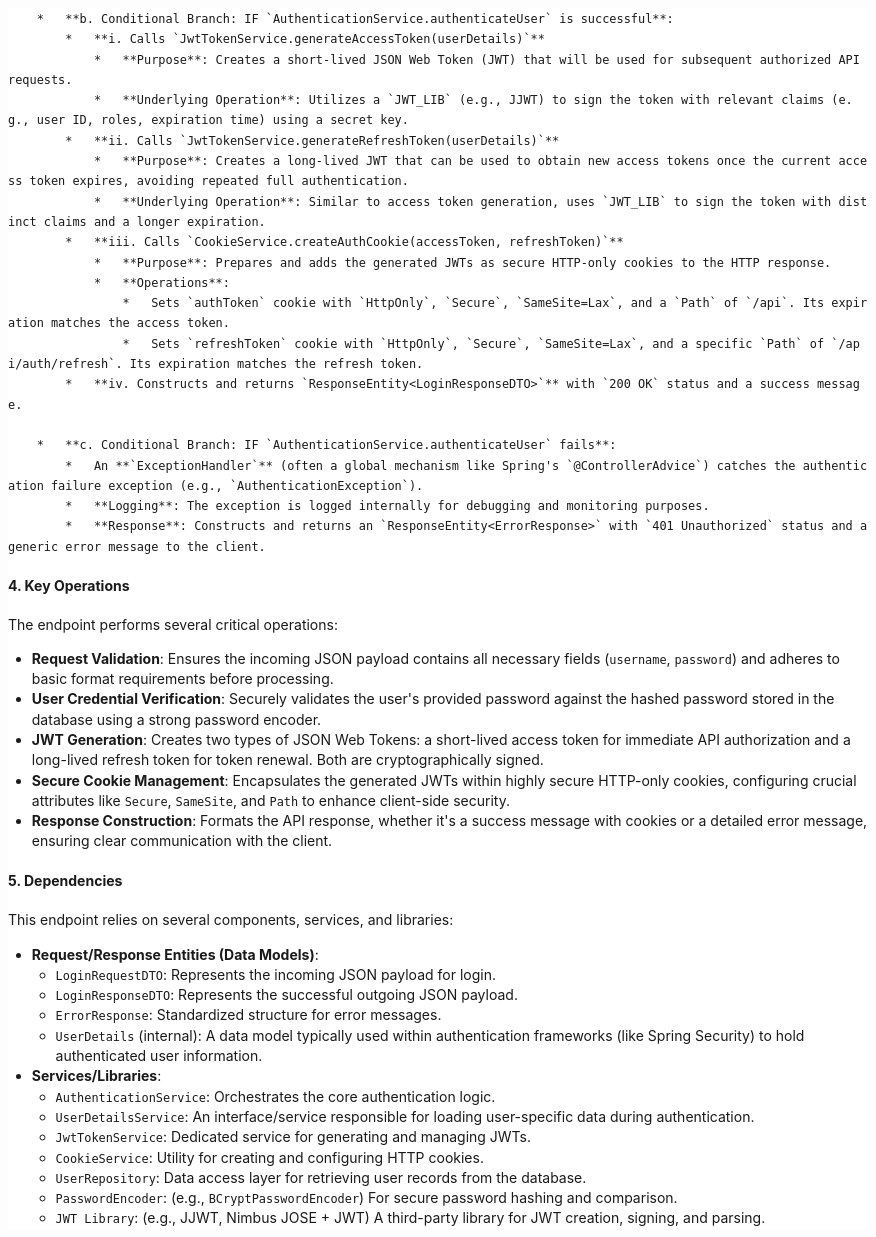         *   **b. Conditional Branch: IF `AuthenticationService.authenticateUser` is successful**:
            *   **i. Calls `JwtTokenService.generateAccessToken(userDetails)`**
                *   **Purpose**: Creates a short-lived JSON Web Token (JWT) that will be used for subsequent authorized API requests.
                *   **Underlying Operation**: Utilizes a `JWT_LIB` (e.g., JJWT) to sign the token with relevant claims (e.g., user ID, roles, expiration time) using a secret key.
            *   **ii. Calls `JwtTokenService.generateRefreshToken(userDetails)`**
                *   **Purpose**: Creates a long-lived JWT that can be used to obtain new access tokens once the current access token expires, avoiding repeated full authentication.
                *   **Underlying Operation**: Similar to access token generation, uses `JWT_LIB` to sign the token with distinct claims and a longer expiration.
            *   **iii. Calls `CookieService.createAuthCookie(accessToken, refreshToken)`**
                *   **Purpose**: Prepares and adds the generated JWTs as secure HTTP-only cookies to the HTTP response.
                *   **Operations**:
                    *   Sets `authToken` cookie with `HttpOnly`, `Secure`, `SameSite=Lax`, and a `Path` of `/api`. Its expiration matches the access token.
                    *   Sets `refreshToken` cookie with `HttpOnly`, `Secure`, `SameSite=Lax`, and a specific `Path` of `/api/auth/refresh`. Its expiration matches the refresh token.
            *   **iv. Constructs and returns `ResponseEntity<LoginResponseDTO>`** with `200 OK` status and a success message.

        *   **c. Conditional Branch: IF `AuthenticationService.authenticateUser` fails**:
            *   An **`ExceptionHandler`** (often a global mechanism like Spring's `@ControllerAdvice`) catches the authentication failure exception (e.g., `AuthenticationException`).
            *   **Logging**: The exception is logged internally for debugging and monitoring purposes.
            *   **Response**: Constructs and returns an `ResponseEntity<ErrorResponse>` with `401 Unauthorized` status and a generic error message to the client.

#### 4. Key Operations

The endpoint performs several critical operations:

*   **Request Validation**: Ensures the incoming JSON payload contains all necessary fields (`username`, `password`) and adheres to basic format requirements before processing.
*   **User Credential Verification**: Securely validates the user's provided password against the hashed password stored in the database using a strong password encoder.
*   **JWT Generation**: Creates two types of JSON Web Tokens: a short-lived access token for immediate API authorization and a long-lived refresh token for token renewal. Both are cryptographically signed.
*   **Secure Cookie Management**: Encapsulates the generated JWTs within highly secure HTTP-only cookies, configuring crucial attributes like `Secure`, `SameSite`, and `Path` to enhance client-side security.
*   **Response Construction**: Formats the API response, whether it's a success message with cookies or a detailed error message, ensuring clear communication with the client.

#### 5. Dependencies

This endpoint relies on several components, services, and libraries:

*   **Request/Response Entities (Data Models)**:
    *   `LoginRequestDTO`: Represents the incoming JSON payload for login.
    *   `LoginResponseDTO`: Represents the successful outgoing JSON payload.
    *   `ErrorResponse`: Standardized structure for error messages.
    *   `UserDetails` (internal): A data model typically used within authentication frameworks (like Spring Security) to hold authenticated user information.
*   **Services/Libraries**:
    *   `AuthenticationService`: Orchestrates the core authentication logic.
    *   `UserDetailsService`: An interface/service responsible for loading user-specific data during authentication.
    *   `JwtTokenService`: Dedicated service for generating and managing JWTs.
    *   `CookieService`: Utility for creating and configuring HTTP cookies.
    *   `UserRepository`: Data access layer for retrieving user records from the database.
    *   `PasswordEncoder`: (e.g., `BCryptPasswordEncoder`) For secure password hashing and comparison.
    *   `JWT Library`: (e.g., JJWT, Nimbus JOSE + JWT) A third-party library for JWT creation, signing, and parsing.